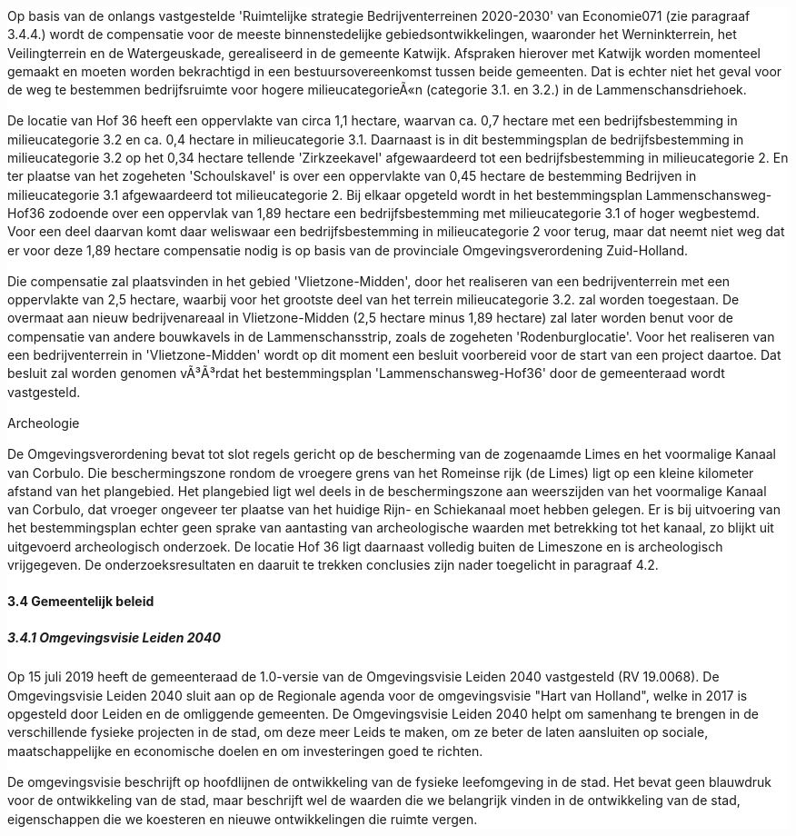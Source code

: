 Op basis van de onlangs vastgestelde 'Ruimtelijke strategie Bedrijventerreinen 2020\-2030' van Economie071 (zie paragraaf 3\.4\.4\.) wordt de compensatie voor de meeste binnenstedelijke gebiedsontwikkelingen, waaronder het Werninkterrein, het Veilingterrein en de Watergeuskade, gerealiseerd in de gemeente Katwijk. Afspraken hierover met Katwijk worden momenteel gemaakt en moeten worden bekrachtigd in een bestuursovereenkomst tussen beide gemeenten. Dat is echter niet het geval voor de weg te bestemmen bedrijfsruimte voor hogere milieucategorieÃ«n (categorie 3\.1\. en 3\.2\.) in de Lammenschansdriehoek.

De locatie van Hof 36 heeft een oppervlakte van circa 1,1 hectare, waarvan ca. 0,7 hectare met een bedrijfsbestemming in milieucategorie 3\.2 en ca. 0,4 hectare in milieucategorie 3\.1\. Daarnaast is in dit bestemmingsplan de bedrijfsbestemming in milieucategorie 3\.2 op het 0,34 hectare tellende 'Zirkzeekavel' afgewaardeerd tot een bedrijfsbestemming in milieucategorie 2\. En ter plaatse van het zogeheten 'Schoulskavel' is over een oppervlakte van 0,45 hectare de bestemming Bedrijven in milieucategorie 3\.1 afgewaardeerd tot milieucategorie 2\. Bij elkaar opgeteld wordt in het bestemmingsplan Lammenschansweg\-Hof36 zodoende over een oppervlak van 1,89 hectare een bedrijfsbestemming met milieucategorie 3\.1 of hoger wegbestemd. Voor een deel daarvan komt daar weliswaar een bedrijfsbestemming in milieucategorie 2 voor terug, maar dat neemt niet weg dat er voor deze 1,89 hectare compensatie nodig is op basis van de provinciale Omgevingsverordening Zuid\-Holland.

Die compensatie zal plaatsvinden in het gebied 'Vlietzone\-Midden', door het realiseren van een bedrijventerrein met een oppervlakte van 2,5 hectare, waarbij voor het grootste deel van het terrein milieucategorie 3\.2\. zal worden toegestaan. De overmaat aan nieuw bedrijvenareaal in Vlietzone\-Midden (2,5 hectare minus 1,89 hectare) zal later worden benut voor de compensatie van andere bouwkavels in de Lammenschansstrip, zoals de zogeheten 'Rodenburglocatie'. Voor het realiseren van een bedrijventerrein in 'Vlietzone\-Midden' wordt op dit moment een besluit voorbereid voor de start van een project daartoe. Dat besluit zal worden genomen vÃ³Ã³rdat het bestemmingsplan 'Lammenschansweg\-Hof36' door de gemeenteraad wordt vastgesteld.

Archeologie

De Omgevingsverordening bevat tot slot regels gericht op de bescherming van de zogenaamde Limes en het voormalige Kanaal van Corbulo. Die beschermingszone rondom de vroegere grens van het Romeinse rijk (de Limes) ligt op een kleine kilometer afstand van het plangebied. Het plangebied ligt wel deels in de beschermingszone aan weerszijden van het voormalige Kanaal van Corbulo, dat vroeger ongeveer ter plaatse van het huidige Rijn\- en Schiekanaal moet hebben gelegen. Er is bij uitvoering van het bestemmingsplan echter geen sprake van aantasting van archeologische waarden met betrekking tot het kanaal, zo blijkt uit uitgevoerd archeologisch onderzoek. De locatie Hof 36 ligt daarnaast volledig buiten de Limeszone en is archeologisch vrijgegeven. De onderzoeksresultaten en daaruit te trekken conclusies zijn nader toegelicht in paragraaf 4\.2\.

#### 3\.4 Gemeentelijk beleid

##### 3\.4\.1 Omgevingsvisie Leiden 2040

Op 15 juli 2019 heeft de gemeenteraad de 1\.0\-versie van de Omgevingsvisie Leiden 2040 vastgesteld (RV 19\.0068\). De Omgevingsvisie Leiden 2040 sluit aan op de Regionale agenda voor de omgevingsvisie "Hart van Holland", welke in 2017 is opgesteld door Leiden en de omliggende gemeenten. De Omgevingsvisie Leiden 2040 helpt om samenhang te brengen in de verschillende fysieke projecten in de stad, om deze meer Leids te maken, om ze beter de laten aansluiten op sociale, maatschappelijke en economische doelen en om investeringen goed te richten.

De omgevingsvisie beschrijft op hoofdlijnen de ontwikkeling van de fysieke leefomgeving in de stad. Het bevat geen blauwdruk voor de ontwikkeling van de stad, maar beschrijft wel de waarden die we belangrijk vinden in de ontwikkeling van de stad, eigenschappen die we koesteren en nieuwe ontwikkelingen die ruimte vergen.
